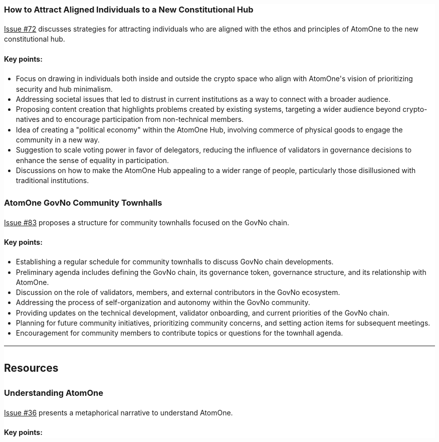 ### How to Attract Aligned Individuals to a New Constitutional Hub

[<ins>Issue #72</ins>](https://github.com/atomone-hub/genesis/issues/72) discusses strategies for attracting individuals who are aligned with the ethos and principles of AtomOne to the new constitutional hub.

#### Key points:

- Focus on drawing in individuals both inside and outside the crypto space who align with AtomOne's vision of prioritizing security and hub minimalism.
- Addressing societal issues that led to distrust in current institutions as a way to connect with a broader audience.
- Proposing content creation that highlights problems created by existing systems, targeting a wider audience beyond crypto-natives and to encourage participation from non-technical members.
- Idea of creating a "political economy" within the AtomOne Hub, involving commerce of physical goods to engage the community in a new way.
- Suggestion to scale voting power in favor of delegators, reducing the influence of validators in governance decisions to enhance the sense of equality in participation.
- Discussions on how to make the AtomOne Hub appealing to a wider range of people, particularly those disillusioned with traditional institutions.

### AtomOne GovNo Community Townhalls

[<ins>Issue #83</ins>](https://github.com/atomone-hub/genesis/issues/83) proposes a structure for community townhalls focused on the GovNo chain.

#### Key points:

- Establishing a regular schedule for community townhalls to discuss GovNo chain developments.
- Preliminary agenda includes defining the GovNo chain, its governance token, governance structure, and its relationship with AtomOne.
- Discussion on the role of validators, members, and external contributors in the GovNo ecosystem.
- Addressing the process of self-organization and autonomy within the GovNo community.
- Providing updates on the technical development, validator onboarding, and current priorities of the GovNo chain.
- Planning for future community initiatives, prioritizing community concerns, and setting action items for subsequent meetings.
- Encouragement for community members to contribute topics or questions for the townhall agenda.

---

## Resources

### Understanding AtomOne

[<ins>Issue #36</ins>](https://github.com/atomone-hub/genesis/issues/36) presents a metaphorical narrative 
to understand AtomOne.

#### Key points:
